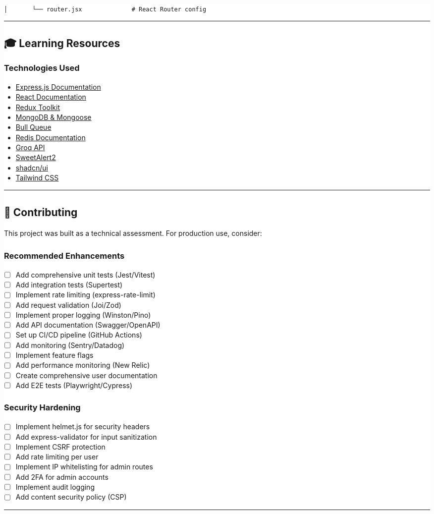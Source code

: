 ```
│       └── router.jsx              # React Router config
```

---

## 🎓 **Learning Resources**

### Technologies Used
- [Express.js Documentation](https://expressjs.com/)
- [React Documentation](https://react.dev/)
- [Redux Toolkit](https://redux-toolkit.js.org/)
- [MongoDB & Mongoose](https://mongoosejs.com/)
- [Bull Queue](https://github.com/OptimalBits/bull)
- [Redis Documentation](https://redis.io/docs/)
- [Groq API](https://console.groq.com/docs)
- [SweetAlert2](https://sweetalert2.github.io/)
- [shadcn/ui](https://ui.shadcn.com/)
- [Tailwind CSS](https://tailwindcss.com/)

---

## 🤝 **Contributing**

This project was built as a technical assessment. For production use, consider:

### Recommended Enhancements
- [ ] Add comprehensive unit tests (Jest/Vitest)
- [ ] Add integration tests (Supertest)
- [ ] Implement rate limiting (express-rate-limit)
- [ ] Add request validation (Joi/Zod)
- [ ] Implement proper logging (Winston/Pino)
- [ ] Add API documentation (Swagger/OpenAPI)
- [ ] Set up CI/CD pipeline (GitHub Actions)
- [ ] Add monitoring (Sentry/Datadog)
- [ ] Implement feature flags
- [ ] Add performance monitoring (New Relic)
- [ ] Create comprehensive user documentation
- [ ] Add E2E tests (Playwright/Cypress)

### Security Hardening
- [ ] Implement helmet.js for security headers
- [ ] Add express-validator for input sanitization
- [ ] Implement CSRF protection
- [ ] Add rate limiting per user
- [ ] Implement IP whitelisting for admin routes
- [ ] Add 2FA for admin accounts
- [ ] Implement audit logging
- [ ] Add content security policy (CSP)

---
